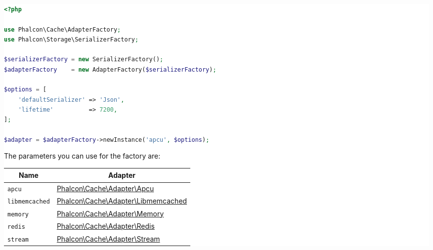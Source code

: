 ```php
<?php

use Phalcon\Cache\AdapterFactory;
use Phalcon\Storage\SerializerFactory;

$serializerFactory = new SerializerFactory();
$adapterFactory    = new AdapterFactory($serializerFactory);

$options = [
    'defaultSerializer' => 'Json',
    'lifetime'          => 7200,
];

$adapter = $adapterFactory->newInstance('apcu', $options);
```

The parameters you can use for the factory are:

| Name           | Adapter                                                             |
| -------------- | ------------------------------------------------------------------- |
| `apcu`         | [Phalcon\Cache\Adapter\Apcu][cache-adapter-apcu]                 |
| `libmemcached` | [Phalcon\Cache\Adapter\Libmemcached][cache-adapter-libmemcached] |
| `memory`       | [Phalcon\Cache\Adapter\Memory][cache-adapter-memory]             |
| `redis`        | [Phalcon\Cache\Adapter\Redis][cache-adapter-redis]               |
| `stream`       | [Phalcon\Cache\Adapter\Stream][cache-adapter-stream]             |

[psr-16]: https://www.php-fig.org/psr/psr-16/
[serializable]: https://www.php.net/manual/en/class.serializable.php
[igbinary]: https://github.com/igbinary/igbinary7
[msgpack]: https://msgpack.org/
[apcu]: https://www.php.net/manual/en/book.apcu.php
[memcached]: https://www.php.net/manual/en/book.memcached.php
[memcached]: https://www.php.net/manual/en/book.memcached.php
[redis]: https://github.com/phpredis/phpredis
[redis]: https://github.com/phpredis/phpredis
[psr-cache-exception]: https://www.php-fig.org/psr/psr-16/#22-cacheexception
[psr-invalidargumentexception]: https://www.php-fig.org/psr/psr-16/#23-invalidargumentexception
[cache-cache]: api/phalcon_cache#cache
[cache-adapter-adapterinterface]: api/phalcon_cache#cache-adapter-adapterinterface
[cache-adapter-apcu]: api/phalcon_cache#cache-adapter-apcu
[cache-adapter-libmemcached]: api/phalcon_cache#cache-adapter-libmemcached
[cache-adapter-memory]: api/phalcon_cache#cache-adapter-memory
[cache-adapter-redis]: api/phalcon_cache#cache-adapter-redis
[cache-adapter-stream]: api/phalcon_cache#cache-adapter-stream
[cache-adapterfactory]: api/phalcon_cache#cache-adapterfactory
[cache-cachefactory]: api/phalcon_cache#cache-cachefactory
[cache-exception-exception]: api/phalcon_cache#cache-exception-exception
[cache-exception-invalidargumentexception]: api/phalcon_cache#cache-exception-invalidargumentexception
[proxy-psr16]: https://github.com/phalcon/proxy-psr16
[storage-serializer-base64]: api/phalcon_storage#storage-serializer-base64
[storage-serializer-igbinary]: api/phalcon_storage#storage-serializer-igbinary
[storage-serializer-json]: api/phalcon_storage#storage-serializer-json
[storage-serializer-msgpack]: api/phalcon_storage#storage-serializer-msgpack
[storage-serializer-none]: api/phalcon_storage#storage-serializer-none
[storage-serializer-php]: api/phalcon_storage#storage-serializer-php
[storage-serializer-memcached-igbinary]: api/phalcon_storage#storage-serializer-memcached-igbinary
[storage-serializer-memcached-json]: api/phalcon_storage#storage-serializer-memcached-json
[storage-serializer-memcached-php]: api/phalcon_storage#storage-serializer-memcached-php
[storage-serializer-redis-igbinary]: api/phalcon_storage#storage-serializer-redis-igbinary
[storage-serializer-redis-json]: api/phalcon_storage#storage-serializer-redis-json
[storage-serializer-redis-msgpack]: api/phalcon_storage#storage-serializer-redis-msgpack
[storage-serializer-redis-none]: api/phalcon_storage#storage-serializer-redis-none
[storage-serializer-redis-php]: api/phalcon_storage#storage-serializer-redis-php
[storage-serializer-serializerinterface]: api/phalcon_storage#storage-serializer-serializerinterface
[storage-serializerfactory]: api/phalcon_storage#storage-serializerfactory

